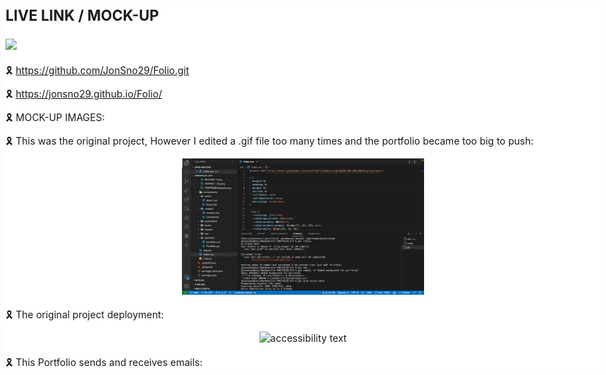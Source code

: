 </kbd>
  
## LIVE LINK / MOCK-UP

<a href="https://github.com/JonSno29/PORTFOLIO-JTS.git" target="_blank"><img src="https://img.shields.io/badge/Github-jonsno29-red?style=for-the-badge&logo=github"></a>

🎗 <https://github.com/JonSno29/Folio.git>

🎗 <https://jonsno29.github.io/Folio/>
 
🎗 MOCK-UP IMAGES:

🎗 This was the original project, However I edited a .gif file too many times and the portfolio became too big to push:
<p align="center">
  <img src="src/assets/Screen Shot 2023-01-30 at 8.30.57 PM (2).png" width="350" alt="accessibility text">
</p>
🎗 The original project deployment:
<p align="center">
  <img src="src/assets/Screen Shot 2023-01-31 at 7.27.13 PM.png" width="350" alt="accessibility text">
</p>
🎗 This Portfolio sends and receives emails:
<p align="center">